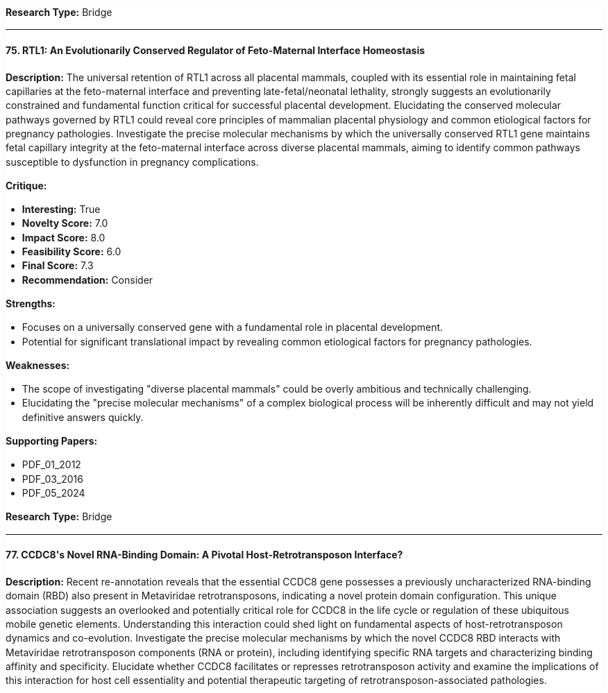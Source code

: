 **Research Type:** Bridge

---

#### 75. RTL1: An Evolutionarily Conserved Regulator of Feto-Maternal Interface Homeostasis

**Description:**
The universal retention of RTL1 across all placental mammals, coupled with its essential role in maintaining fetal capillaries at the feto-maternal interface and preventing late-fetal/neonatal lethality, strongly suggests an evolutionarily constrained and fundamental function critical for successful placental development. Elucidating the conserved molecular pathways governed by RTL1 could reveal core principles of mammalian placental physiology and common etiological factors for pregnancy pathologies. Investigate the precise molecular mechanisms by which the universally conserved RTL1 gene maintains fetal capillary integrity at the feto-maternal interface across diverse placental mammals, aiming to identify common pathways susceptible to dysfunction in pregnancy complications.

**Critique:**

- **Interesting:** True
- **Novelty Score:** 7.0
- **Impact Score:** 8.0
- **Feasibility Score:** 6.0
- **Final Score:** 7.3
- **Recommendation:** Consider

**Strengths:**
- Focuses on a universally conserved gene with a fundamental role in placental development.
- Potential for significant translational impact by revealing common etiological factors for pregnancy pathologies.

**Weaknesses:**
- The scope of investigating "diverse placental mammals" could be overly ambitious and technically challenging.
- Elucidating the "precise molecular mechanisms" of a complex biological process will be inherently difficult and may not yield definitive answers quickly.

**Supporting Papers:**
- PDF_01_2012
- PDF_03_2016
- PDF_05_2024

**Research Type:** Bridge

---

#### 77. CCDC8's Novel RNA-Binding Domain: A Pivotal Host-Retrotransposon Interface?

**Description:**
Recent re-annotation reveals that the essential CCDC8 gene possesses a previously uncharacterized RNA-binding domain (RBD) also present in Metaviridae retrotransposons, indicating a novel protein domain configuration. This unique association suggests an overlooked and potentially critical role for CCDC8 in the life cycle or regulation of these ubiquitous mobile genetic elements. Understanding this interaction could shed light on fundamental aspects of host-retrotransposon dynamics and co-evolution. Investigate the precise molecular mechanisms by which the novel CCDC8 RBD interacts with Metaviridae retrotransposon components (RNA or protein), including identifying specific RNA targets and characterizing binding affinity and specificity. Elucidate whether CCDC8 facilitates or represses retrotransposon activity and examine the implications of this interaction for host cell essentiality and potential therapeutic targeting of retrotransposon-associated pathologies.

